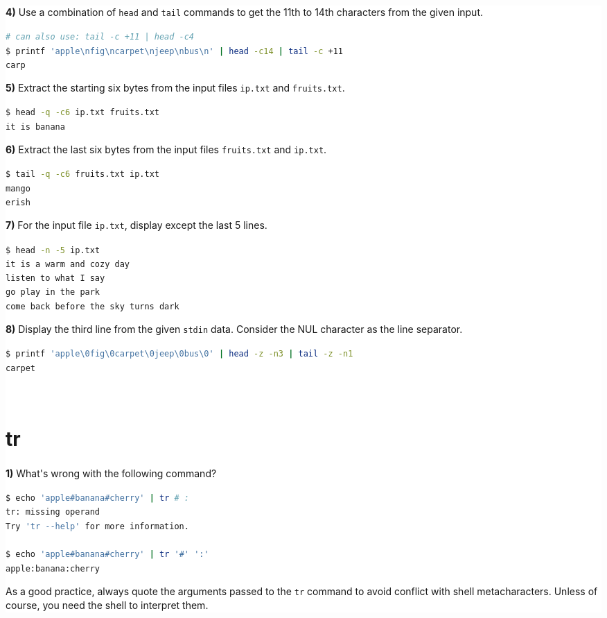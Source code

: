 **4)** Use a combination of `head` and `tail` commands to get the 11th to 14th characters from the given input.

```bash
# can also use: tail -c +11 | head -c4
$ printf 'apple\nfig\ncarpet\njeep\nbus\n' | head -c14 | tail -c +11
carp
```

**5)** Extract the starting six bytes from the input files `ip.txt` and `fruits.txt`.

```bash
$ head -q -c6 ip.txt fruits.txt
it is banana
```

**6)** Extract the last six bytes from the input files `fruits.txt` and `ip.txt`.

```bash
$ tail -q -c6 fruits.txt ip.txt
mango
erish
```

**7)** For the input file `ip.txt`, display except the last 5 lines.

```bash
$ head -n -5 ip.txt
it is a warm and cozy day
listen to what I say
go play in the park
come back before the sky turns dark
```

**8)** Display the third line from the given `stdin` data. Consider the NUL character as the line separator.

```bash
$ printf 'apple\0fig\0carpet\0jeep\0bus\0' | head -z -n3 | tail -z -n1
carpet
```

<br>

# tr

**1)** What's wrong with the following command?

```bash
$ echo 'apple#banana#cherry' | tr # :
tr: missing operand
Try 'tr --help' for more information.

$ echo 'apple#banana#cherry' | tr '#' ':'
apple:banana:cherry
```

As a good practice, always quote the arguments passed to the `tr` command to avoid conflict with shell metacharacters. Unless of course, you need the shell to interpret them.
